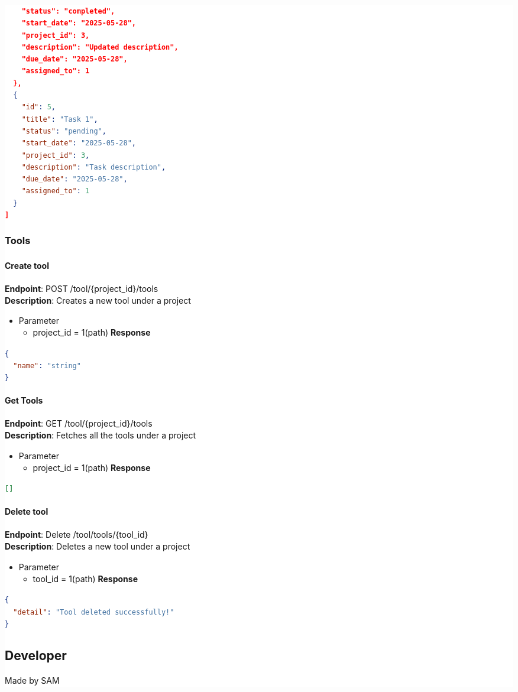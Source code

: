 ```json
    "status": "completed",
    "start_date": "2025-05-28",
    "project_id": 3,
    "description": "Updated description",
    "due_date": "2025-05-28",
    "assigned_to": 1
  },
  {
    "id": 5,
    "title": "Task 1",
    "status": "pending",
    "start_date": "2025-05-28",
    "project_id": 3,
    "description": "Task description",
    "due_date": "2025-05-28",
    "assigned_to": 1
  }
]
```

### Tools

#### Create tool  
**Endpoint**: POST /tool/{project_id}/tools  
**Description**: Creates a new tool under a project  
- Parameter
   - project_id = 1(path)
**Response**
```json
{
  "name": "string"
}
```
#### Get Tools 
**Endpoint**: GET /tool/{project_id}/tools  
**Description**: Fetches all the tools under a project  
- Parameter
   - project_id = 1(path)
**Response**
```json
[]
```

#### Delete tool  
**Endpoint**: Delete /tool/tools/{tool_id}  
**Description**: Deletes a new tool under a project  
- Parameter
   - tool_id = 1(path)
**Response**
```json
{
  "detail": "Tool deleted successfully!"
}
```



## Developer

Made by SAM
